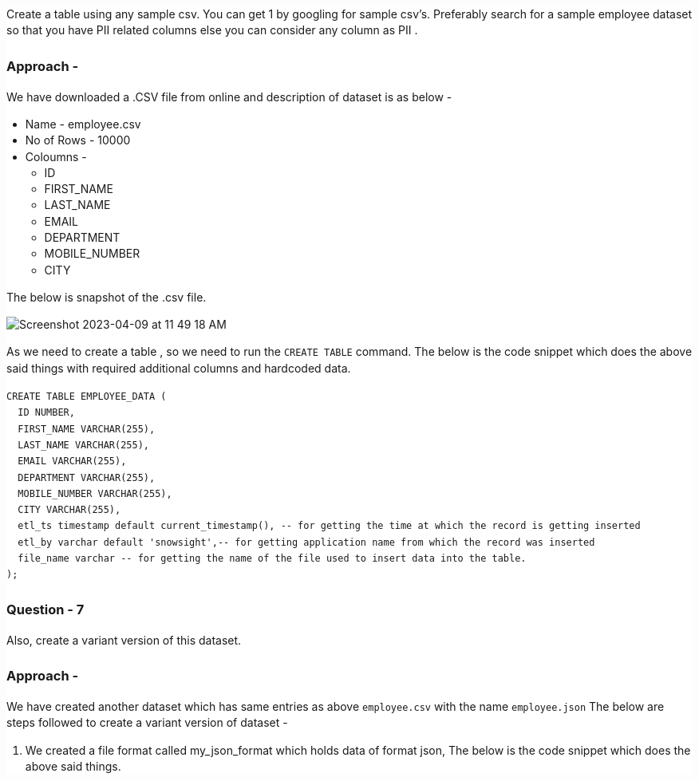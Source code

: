 Create a table using any sample csv. You can get 1 by googling for sample csv’s. Preferably search for a sample employee dataset so that you have PII related columns else you can consider any column as PII .

### Approach - 

We have downloaded a .CSV file from online and description of dataset is as below -

- Name - employee.csv
- No of Rows - 10000
- Coloumns - 
    - ID 
    - FIRST_NAME 
    - LAST_NAME 
    - EMAIL 
    - DEPARTMENT 
    - MOBILE_NUMBER
    - CITY
 
The below is snapshot of the .csv file.

<img width="767" alt="Screenshot 2023-04-09 at 11 49 18 AM" src="https://user-images.githubusercontent.com/123494344/230757867-92ebcf9f-e032-4fc1-b246-b5b4e17a6bbc.png">

As we need to create a table , so we need to run the `CREATE TABLE` command. The below is the code snippet which does the above said things with required additional columns and hardcoded data.

```
CREATE TABLE EMPLOYEE_DATA (
  ID NUMBER,
  FIRST_NAME VARCHAR(255),
  LAST_NAME VARCHAR(255),
  EMAIL VARCHAR(255),
  DEPARTMENT VARCHAR(255),
  MOBILE_NUMBER VARCHAR(255),
  CITY VARCHAR(255),
  etl_ts timestamp default current_timestamp(), -- for getting the time at which the record is getting inserted
  etl_by varchar default 'snowsight',-- for getting application name from which the record was inserted 
  file_name varchar -- for getting the name of the file used to insert data into the table.
);
```

### Question - 7

Also, create a variant version of this dataset.

### Approach - 

We have created another dataset which has same entries as above `employee.csv` with the name `employee.json`
The below are steps followed to create a variant version of dataset -

1. We created a file format called my_json_format which holds data of format json, The below is the code snippet which does the above said things.
